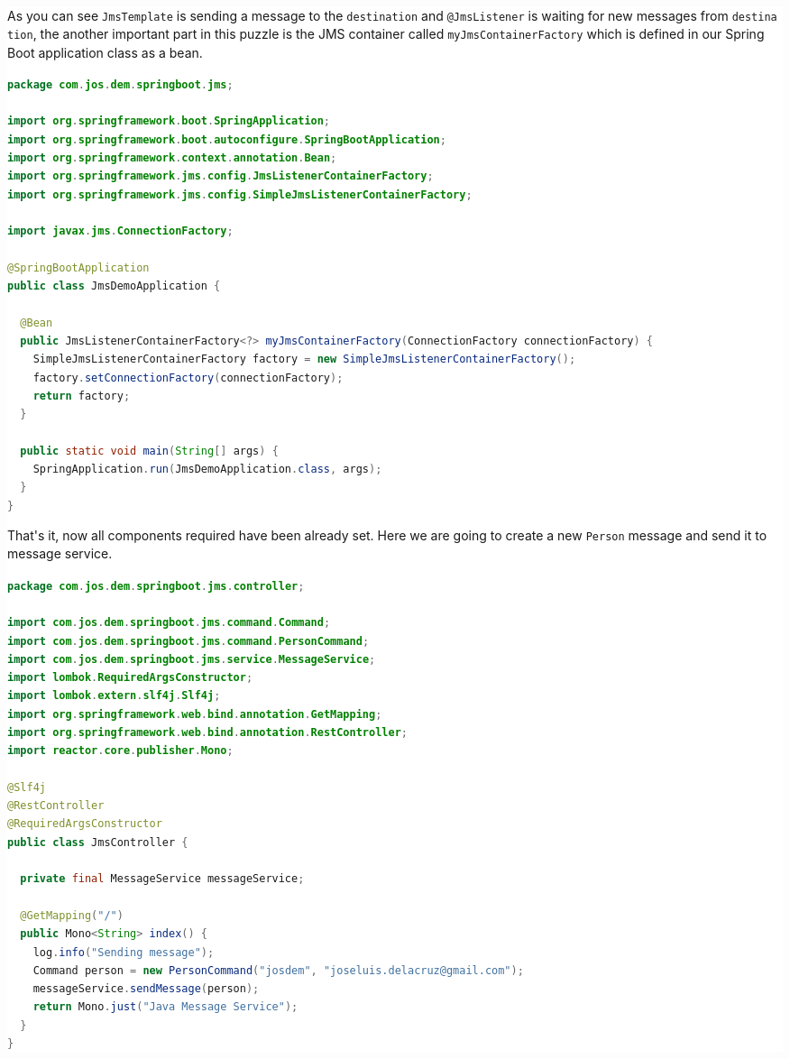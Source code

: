 As you can see `JmsTemplate` is sending a message to the `destination` and `@JmsListener` is waiting for new messages from `destination`, the another important part in this puzzle is the JMS container called `myJmsContainerFactory` which is defined in our Spring Boot application class as a bean.

```java
package com.jos.dem.springboot.jms;

import org.springframework.boot.SpringApplication;
import org.springframework.boot.autoconfigure.SpringBootApplication;
import org.springframework.context.annotation.Bean;
import org.springframework.jms.config.JmsListenerContainerFactory;
import org.springframework.jms.config.SimpleJmsListenerContainerFactory;

import javax.jms.ConnectionFactory;

@SpringBootApplication
public class JmsDemoApplication {

  @Bean
  public JmsListenerContainerFactory<?> myJmsContainerFactory(ConnectionFactory connectionFactory) {
    SimpleJmsListenerContainerFactory factory = new SimpleJmsListenerContainerFactory();
    factory.setConnectionFactory(connectionFactory);
    return factory;
  }

  public static void main(String[] args) {
    SpringApplication.run(JmsDemoApplication.class, args);
  }
}
```

That's it, now all components required have been already set. Here we are going to create a new `Person` message and send it to message service.

```java
package com.jos.dem.springboot.jms.controller;

import com.jos.dem.springboot.jms.command.Command;
import com.jos.dem.springboot.jms.command.PersonCommand;
import com.jos.dem.springboot.jms.service.MessageService;
import lombok.RequiredArgsConstructor;
import lombok.extern.slf4j.Slf4j;
import org.springframework.web.bind.annotation.GetMapping;
import org.springframework.web.bind.annotation.RestController;
import reactor.core.publisher.Mono;

@Slf4j
@RestController
@RequiredArgsConstructor
public class JmsController {

  private final MessageService messageService;

  @GetMapping("/")
  public Mono<String> index() {
    log.info("Sending message");
    Command person = new PersonCommand("josdem", "joseluis.delacruz@gmail.com");
    messageService.sendMessage(person);
    return Mono.just("Java Message Service");
  }
}
```
